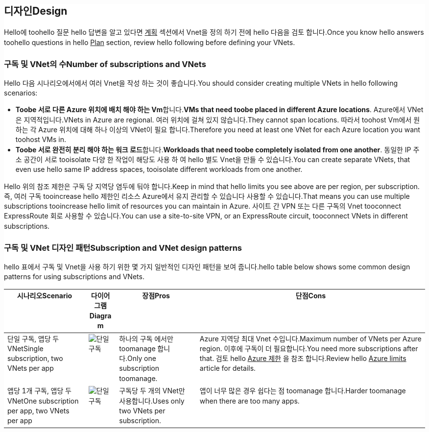 ## <a name="design"></a><span data-ttu-id="1d3cd-202">디자인</span><span class="sxs-lookup"><span data-stu-id="1d3cd-202">Design</span></span>
<span data-ttu-id="1d3cd-203">Hello에 toohello 질문 hello 답변을 알고 있다면 [계획](#Plan) 섹션에서 Vnet을 정의 하기 전에 hello 다음을 검토 합니다.</span><span class="sxs-lookup"><span data-stu-id="1d3cd-203">Once you know hello answers toohello questions in hello [Plan](#Plan) section, review hello following before defining your VNets.</span></span>

### <a name="number-of-subscriptions-and-vnets"></a><span data-ttu-id="1d3cd-204">구독 및 VNet의 수</span><span class="sxs-lookup"><span data-stu-id="1d3cd-204">Number of subscriptions and VNets</span></span>
<span data-ttu-id="1d3cd-205">Hello 다음 시나리오에서에서 여러 Vnet을 작성 하는 것이 좋습니다.</span><span class="sxs-lookup"><span data-stu-id="1d3cd-205">You should consider creating multiple VNets in hello following scenarios:</span></span>

* <span data-ttu-id="1d3cd-206">**Toobe 서로 다른 Azure 위치에 배치 해야 하는 Vm**합니다.</span><span class="sxs-lookup"><span data-stu-id="1d3cd-206">**VMs that need toobe placed in different Azure locations**.</span></span> <span data-ttu-id="1d3cd-207">Azure에서 VNet은 지역적입니다.</span><span class="sxs-lookup"><span data-stu-id="1d3cd-207">VNets in Azure are regional.</span></span> <span data-ttu-id="1d3cd-208">여러 위치에 걸쳐 있지 않습니다.</span><span class="sxs-lookup"><span data-stu-id="1d3cd-208">They cannot span locations.</span></span> <span data-ttu-id="1d3cd-209">따라서 toohost Vm에서 원하는 각 Azure 위치에 대해 하나 이상의 VNet이 필요 합니다.</span><span class="sxs-lookup"><span data-stu-id="1d3cd-209">Therefore you need at least one VNet for each Azure location you want toohost VMs in.</span></span>
* <span data-ttu-id="1d3cd-210">**Toobe 서로 완전히 분리 해야 하는 워크 로드**합니다.</span><span class="sxs-lookup"><span data-stu-id="1d3cd-210">**Workloads that need toobe completely isolated from one another**.</span></span> <span data-ttu-id="1d3cd-211">동일한 IP 주소 공간이 서로 tooisolate 다양 한 작업이 해당도 사용 하 여 hello 별도 Vnet을 만들 수 있습니다.</span><span class="sxs-lookup"><span data-stu-id="1d3cd-211">You can create separate VNets, that even use hello same IP address spaces, tooisolate different workloads from one another.</span></span>

<span data-ttu-id="1d3cd-212">Hello 위의 참조 제한은 구독 당 지역당 염두에 둬야 합니다.</span><span class="sxs-lookup"><span data-stu-id="1d3cd-212">Keep in mind that hello limits you see above are per region, per subscription.</span></span> <span data-ttu-id="1d3cd-213">즉, 여러 구독 tooincrease hello 제한인 리소스 Azure에서 유지 관리할 수 있습니다 사용할 수 있습니다.</span><span class="sxs-lookup"><span data-stu-id="1d3cd-213">That means you can use multiple subscriptions tooincrease hello limit of resources you can maintain in Azure.</span></span> <span data-ttu-id="1d3cd-214">사이트 간 VPN 또는 다른 구독의 Vnet tooconnect ExpressRoute 회로 사용할 수 있습니다.</span><span class="sxs-lookup"><span data-stu-id="1d3cd-214">You can use a site-to-site VPN, or an ExpressRoute circuit, tooconnect VNets in different subscriptions.</span></span>

### <a name="subscription-and-vnet-design-patterns"></a><span data-ttu-id="1d3cd-215">구독 및 VNet 디자인 패턴</span><span class="sxs-lookup"><span data-stu-id="1d3cd-215">Subscription and VNet design patterns</span></span>
<span data-ttu-id="1d3cd-216">hello 표에서 구독 및 Vnet을 사용 하기 위한 몇 가지 일반적인 디자인 패턴을 보여 줍니다.</span><span class="sxs-lookup"><span data-stu-id="1d3cd-216">hello table below shows some common design patterns for using subscriptions and VNets.</span></span>

| <span data-ttu-id="1d3cd-217">시나리오</span><span class="sxs-lookup"><span data-stu-id="1d3cd-217">Scenario</span></span> | <span data-ttu-id="1d3cd-218">다이어그램</span><span class="sxs-lookup"><span data-stu-id="1d3cd-218">Diagram</span></span> | <span data-ttu-id="1d3cd-219">장점</span><span class="sxs-lookup"><span data-stu-id="1d3cd-219">Pros</span></span> | <span data-ttu-id="1d3cd-220">단점</span><span class="sxs-lookup"><span data-stu-id="1d3cd-220">Cons</span></span> |
| --- | --- | --- | --- |
| <span data-ttu-id="1d3cd-221">단일 구독, 앱당 두 VNet</span><span class="sxs-lookup"><span data-stu-id="1d3cd-221">Single subscription, two VNets per app</span></span> |![단일 구독](./media/virtual-network-vnet-plan-design-arm/figure1.png) |<span data-ttu-id="1d3cd-223">하나의 구독 에서만 toomanage 합니다.</span><span class="sxs-lookup"><span data-stu-id="1d3cd-223">Only one subscription toomanage.</span></span> |<span data-ttu-id="1d3cd-224">Azure 지역당 최대 Vnet 수입니다.</span><span class="sxs-lookup"><span data-stu-id="1d3cd-224">Maximum number of VNets per Azure region.</span></span> <span data-ttu-id="1d3cd-225">이후에 구독이 더 필요합니다.</span><span class="sxs-lookup"><span data-stu-id="1d3cd-225">You need more subscriptions after that.</span></span> <span data-ttu-id="1d3cd-226">검토 hello [Azure 제한](../azure-subscription-service-limits.md#networking-limits) 을 참조 합니다.</span><span class="sxs-lookup"><span data-stu-id="1d3cd-226">Review hello [Azure limits](../azure-subscription-service-limits.md#networking-limits) article for details.</span></span> |
| <span data-ttu-id="1d3cd-227">앱당 1개 구독, 앱당 두 VNet</span><span class="sxs-lookup"><span data-stu-id="1d3cd-227">One subscription per app, two VNets per app</span></span> |![단일 구독](./media/virtual-network-vnet-plan-design-arm/figure2.png) |<span data-ttu-id="1d3cd-229">구독당 두 개의 VNet만 사용합니다.</span><span class="sxs-lookup"><span data-stu-id="1d3cd-229">Uses only two VNets per subscription.</span></span> |<span data-ttu-id="1d3cd-230">앱이 너무 많은 경우 쉽다는 점 toomanage 합니다.</span><span class="sxs-lookup"><span data-stu-id="1d3cd-230">Harder toomanage when there are too many apps.</span></span> |